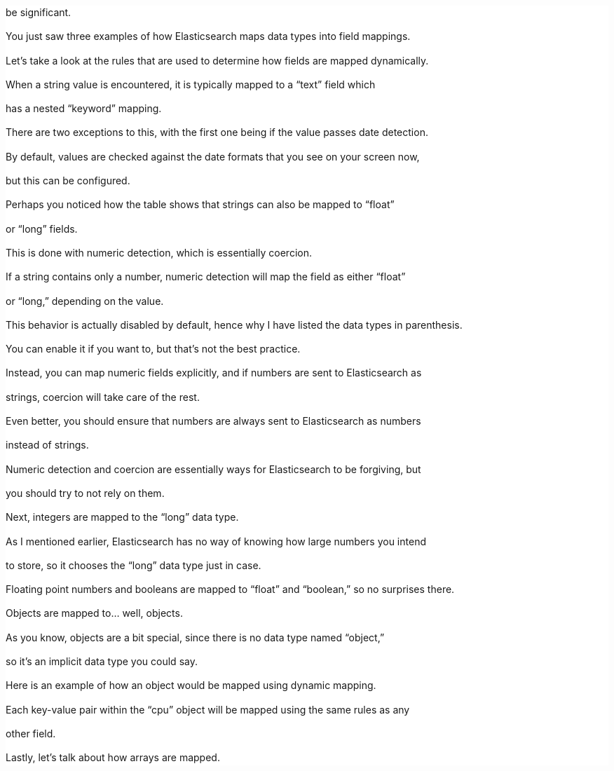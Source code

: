 be significant.

You just saw three examples of how Elasticsearch maps data types into field mappings.

Let’s take a look at the rules that are used to determine how fields are mapped dynamically.

When a string value is encountered, it is typically mapped to a “text” field which

has a nested “keyword” mapping.

There are two exceptions to this, with the first one being if the value passes date detection.

By default, values are checked against the date formats that you see on your screen now,

but this can be configured.

Perhaps you noticed how the table shows that strings can also be mapped to “float”

or “long” fields.

This is done with numeric detection, which is essentially coercion.

If a string contains only a number, numeric detection will map the field as either “float”

or “long,” depending on the value.

This behavior is actually disabled by default, hence why I have listed the data types in parenthesis.

You can enable it if you want to, but that’s not the best practice.

Instead, you can map numeric fields explicitly, and if numbers are sent to Elasticsearch as

strings, coercion will take care of the rest.

Even better, you should ensure that numbers are always sent to Elasticsearch as numbers

instead of strings.

Numeric detection and coercion are essentially ways for Elasticsearch to be forgiving, but

you should try to not rely on them.

Next, integers are mapped to the “long” data type.

As I mentioned earlier, Elasticsearch has no way of knowing how large numbers you intend

to store, so it chooses the “long” data type just in case.

Floating point numbers and booleans are mapped to “float” and “boolean,” so no surprises there.

Objects are mapped to… well, objects.

As you know, objects are a bit special, since there is no data type named “object,”

so it’s an implicit data type you could say.

Here is an example of how an object would be mapped using dynamic mapping.

Each key-value pair within the “cpu” object will be mapped using the same rules as any

other field.

Lastly, let’s talk about how arrays are mapped.
